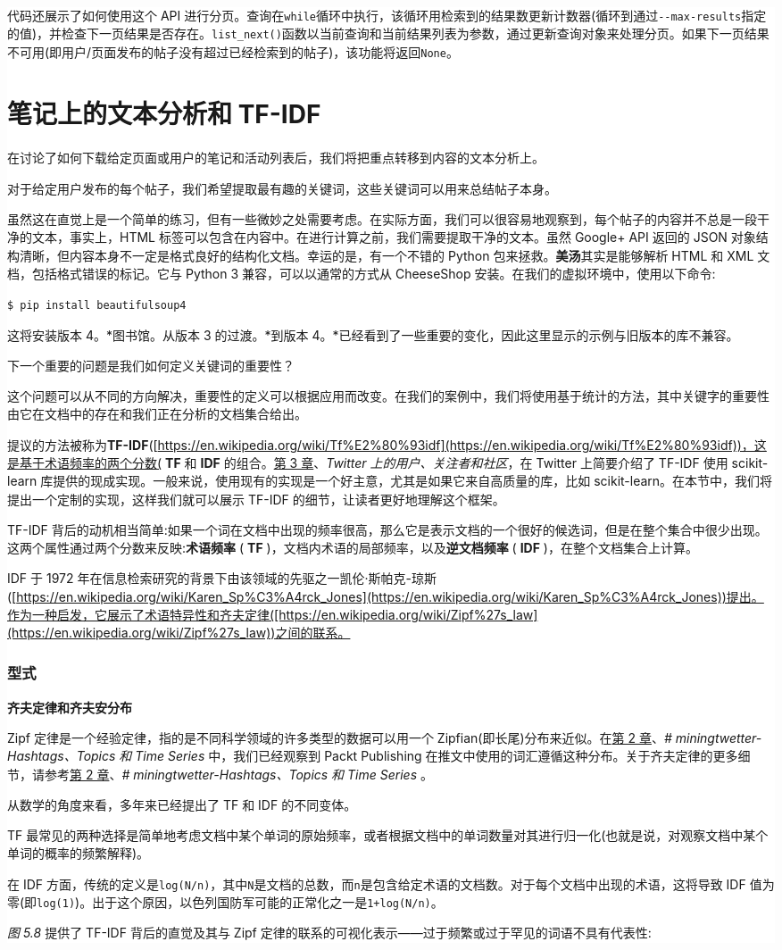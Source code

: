 代码还展示了如何使用这个 API 进行分页。查询在`while`循环中执行，该循环用检索到的结果数更新计数器(循环到通过`--max-results`指定的值)，并检查下一页结果是否存在。`list_next()`函数以当前查询和当前结果列表为参数，通过更新查询对象来处理分页。如果下一页结果不可用(即用户/页面发布的帖子没有超过已经检索到的帖子)，该功能将返回`None`。

# 笔记上的文本分析和 TF-IDF

在讨论了如何下载给定页面或用户的笔记和活动列表后，我们将把重点转移到内容的文本分析上。

对于给定用户发布的每个帖子，我们希望提取最有趣的关键词，这些关键词可以用来总结帖子本身。

虽然这在直觉上是一个简单的练习，但有一些微妙之处需要考虑。在实际方面，我们可以很容易地观察到，每个帖子的内容并不总是一段干净的文本，事实上，HTML 标签可以包含在内容中。在进行计算之前，我们需要提取干净的文本。虽然 Google+ API 返回的 JSON 对象结构清晰，但内容本身不一定是格式良好的结构化文档。幸运的是，有一个不错的 Python 包来拯救。**美汤**其实是能够解析 HTML 和 XML 文档，包括格式错误的标记。它与 Python 3 兼容，可以以通常的方式从 CheeseShop 安装。在我们的虚拟环境中，使用以下命令:

```py
$ pip install beautifulsoup4

```

这将安装版本 4。*图书馆。从版本 3 的过渡。*到版本 4。*已经看到了一些重要的变化，因此这里显示的示例与旧版本的库不兼容。

下一个重要的问题是我们如何定义关键词的重要性？

这个问题可以从不同的方向解决，重要性的定义可以根据应用而改变。在我们的案例中，我们将使用基于统计的方法，其中关键字的重要性由它在文档中的存在和我们正在分析的文档集合给出。

提议的方法被称为**TF-IDF**([https://en.wikipedia.org/wiki/Tf%E2%80%93idf](https://en.wikipedia.org/wiki/Tf%E2%80%93idf))，这是基于术语频率的两个分数( **TF** 和 **IDF** 的组合。[第 3 章](3.html "Chapter 3. Users, Followers, and Communities on Twitter")、*Twitter 上的用户、关注者和社区*，在 Twitter 上简要介绍了 TF-IDF 使用 scikit-learn 库提供的现成实现。一般来说，使用现有的实现是一个好主意，尤其是如果它来自高质量的库，比如 scikit-learn。在本节中，我们将提出一个定制的实现，这样我们就可以展示 TF-IDF 的细节，让读者更好地理解这个框架。

TF-IDF 背后的动机相当简单:如果一个词在文档中出现的频率很高，那么它是表示文档的一个很好的候选词，但是在整个集合中很少出现。这两个属性通过两个分数来反映:**术语频率** ( **TF** )，文档内术语的局部频率，以及**逆文档频率** ( **IDF** )，在整个文档集合上计算。

IDF 于 1972 年在信息检索研究的背景下由该领域的先驱之一凯伦·斯帕克-琼斯([https://en.wikipedia.org/wiki/Karen_Sp%C3%A4rck_Jones](https://en.wikipedia.org/wiki/Karen_Sp%C3%A4rck_Jones))提出。作为一种启发，它展示了术语特异性和齐夫定律([https://en.wikipedia.org/wiki/Zipf%27s_law](https://en.wikipedia.org/wiki/Zipf%27s_law))之间的联系。

### 型式

**齐夫定律和齐夫安分布**

Zipf 定律是一个经验定律，指的是不同科学领域的许多类型的数据可以用一个 Zipfian(即长尾)分布来近似。在[第 2 章](2.html "Chapter 2.  #MiningTwitter – Hashtags, Topics, and Time Series")、*# miningtwetter-Hashtags、Topics 和 Time Series* 中，我们已经观察到 Packt Publishing 在推文中使用的词汇遵循这种分布。关于齐夫定律的更多细节，请参考[第 2 章](2.html "Chapter 2.  #MiningTwitter – Hashtags, Topics, and Time Series")、*# miningtwetter-Hashtags、Topics 和 Time Series* 。

从数学的角度来看，多年来已经提出了 TF 和 IDF 的不同变体。

TF 最常见的两种选择是简单地考虑文档中某个单词的原始频率，或者根据文档中的单词数量对其进行归一化(也就是说，对观察文档中某个单词的概率的频繁解释)。

在 IDF 方面，传统的定义是`log(N/n)`，其中`N`是文档的总数，而`n`是包含给定术语的文档数。对于每个文档中出现的术语，这将导致 IDF 值为零(即`log(1)`)。出于这个原因，以色列国防军可能的正常化之一是`1+log(N/n)`。

*图 5.8* 提供了 TF-IDF 背后的直觉及其与 Zipf 定律的联系的可视化表示——过于频繁或过于罕见的词语不具有代表性:
